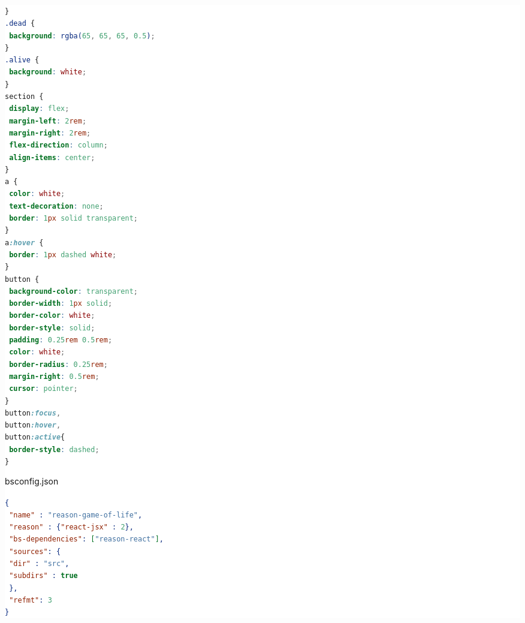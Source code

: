 ```css
}
.dead {
 background: rgba(65, 65, 65, 0.5);
}
.alive {
 background: white;
}
section {
 display: flex;
 margin-left: 2rem;
 margin-right: 2rem;
 flex-direction: column;
 align-items: center;
}
a {
 color: white;
 text-decoration: none;
 border: 1px solid transparent;
}
a:hover {
 border: 1px dashed white;
}
button {
 background-color: transparent;
 border-width: 1px solid;
 border-color: white;
 border-style: solid;
 padding: 0.25rem 0.5rem;
 color: white;
 border-radius: 0.25rem;
 margin-right: 0.5rem;
 cursor: pointer;
}
button:focus,
button:hover,
button:active{
 border-style: dashed;
}
```

bsconfig.json

```json
{
 "name" : "reason-game-of-life",
 "reason" : {"react-jsx" : 2},
 "bs-dependencies": ["reason-react"],
 "sources": {
 "dir" : "src",
 "subdirs" : true
 },
 "refmt": 3
}
```
